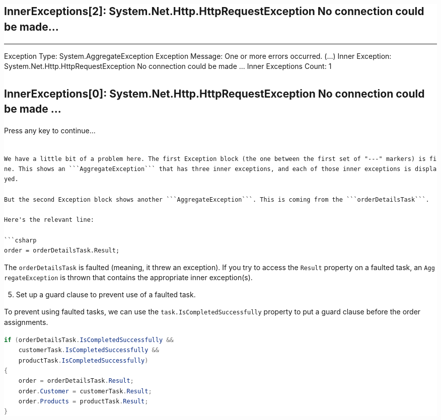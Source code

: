 InnerExceptions[2]:
    System.Net.Http.HttpRequestException
    No connection could be made...
---
---
Exception Type:
    System.AggregateException
Exception Message:
    One or more errors occurred. (...)
Inner Exception:
    System.Net.Http.HttpRequestException
    No connection could be made ...
Inner Exceptions Count: 1

InnerExceptions[0]:
    System.Net.Http.HttpRequestException
    No connection could be made ...
---

Press any key to continue...
```

We have a little bit of a problem here. The first Exception block (the one between the first set of "---" markers) is fine. This shows an ```AggregateException``` that has three inner exceptions, and each of those inner exceptions is displayed.

But the second Exception block shows another ```AggregateException```. This is coming from the ```orderDetailsTask```.

Here's the relevant line:

```csharp
order = orderDetailsTask.Result;
```

The ```orderDetailsTask``` is faulted (meaning, it threw an exception). If you try to access the ```Result``` property on a faulted task, an ```AggregateException``` is thrown that contains the appropriate inner exception(s).

5. Set up a guard clause to prevent use of a faulted task.

To prevent using faulted tasks, we can use the ```task.IsCompletedSuccessfully``` property to put a guard clause before the order assignments.

```csharp
if (orderDetailsTask.IsCompletedSuccessfully &&
    customerTask.IsCompletedSuccessfully &&
    productTask.IsCompletedSuccessfully)
{
    order = orderDetailsTask.Result;
    order.Customer = customerTask.Result;
    order.Products = productTask.Result;
}
```

